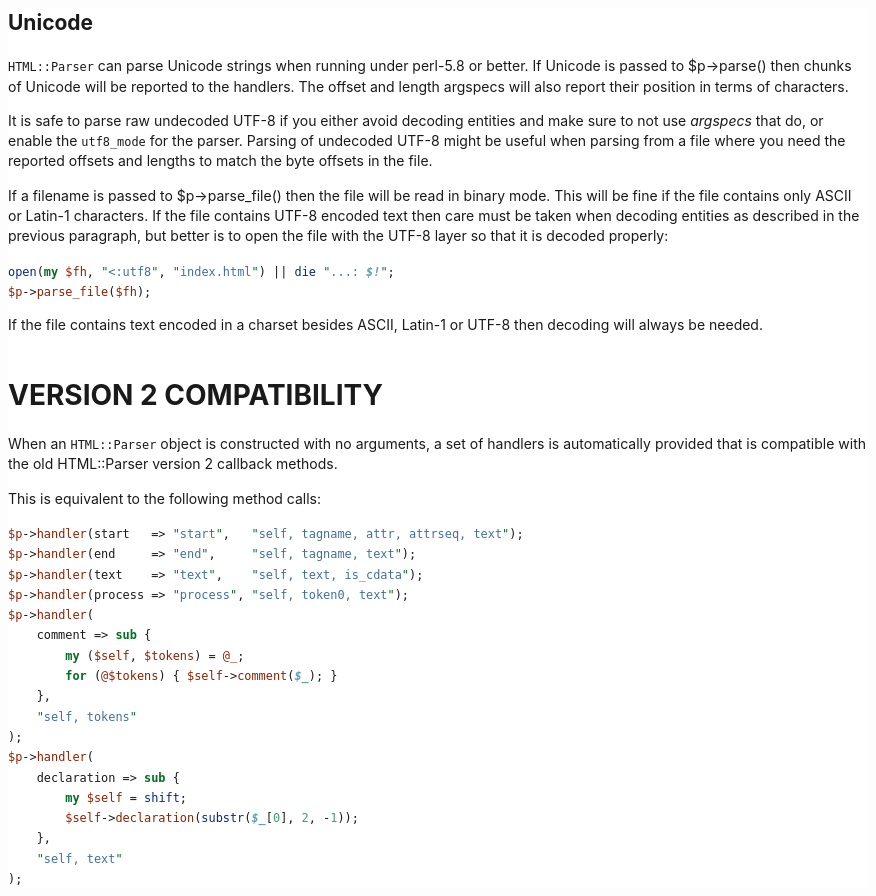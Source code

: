 ## Unicode

`HTML::Parser` can parse Unicode strings when running under
perl-5.8 or better.  If Unicode is passed to $p->parse() then chunks
of Unicode will be reported to the handlers.  The offset and length
argspecs will also report their position in terms of characters.

It is safe to parse raw undecoded UTF-8 if you either avoid decoding
entities and make sure to not use _argspecs_ that do, or enable the
`utf8_mode` for the parser.  Parsing of undecoded UTF-8 might be
useful when parsing from a file where you need the reported offsets
and lengths to match the byte offsets in the file.

If a filename is passed to $p->parse\_file() then the file will be read
in binary mode.  This will be fine if the file contains only ASCII or
Latin-1 characters.  If the file contains UTF-8 encoded text then care
must be taken when decoding entities as described in the previous
paragraph, but better is to open the file with the UTF-8 layer so that
it is decoded properly:

```perl
open(my $fh, "<:utf8", "index.html") || die "...: $!";
$p->parse_file($fh);
```

If the file contains text encoded in a charset besides ASCII, Latin-1
or UTF-8 then decoding will always be needed.

# VERSION 2 COMPATIBILITY

When an `HTML::Parser` object is constructed with no arguments, a set
of handlers is automatically provided that is compatible with the old
HTML::Parser version 2 callback methods.

This is equivalent to the following method calls:

```perl
$p->handler(start   => "start",   "self, tagname, attr, attrseq, text");
$p->handler(end     => "end",     "self, tagname, text");
$p->handler(text    => "text",    "self, text, is_cdata");
$p->handler(process => "process", "self, token0, text");
$p->handler(
    comment => sub {
        my ($self, $tokens) = @_;
        for (@$tokens) { $self->comment($_); }
    },
    "self, tokens"
);
$p->handler(
    declaration => sub {
        my $self = shift;
        $self->declaration(substr($_[0], 2, -1));
    },
    "self, text"
);
```
